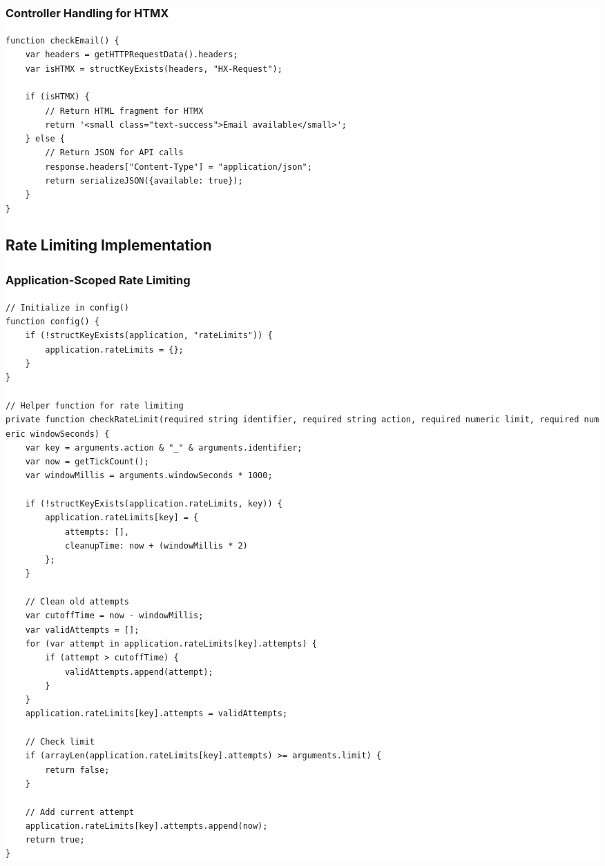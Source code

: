 ### Controller Handling for HTMX
```cfscript
function checkEmail() {
    var headers = getHTTPRequestData().headers;
    var isHTMX = structKeyExists(headers, "HX-Request");
    
    if (isHTMX) {
        // Return HTML fragment for HTMX
        return '<small class="text-success">Email available</small>';
    } else {
        // Return JSON for API calls
        response.headers["Content-Type"] = "application/json";
        return serializeJSON({available: true});
    }
}
```

## Rate Limiting Implementation

### Application-Scoped Rate Limiting
```cfscript
// Initialize in config()
function config() {
    if (!structKeyExists(application, "rateLimits")) {
        application.rateLimits = {};
    }
}

// Helper function for rate limiting
private function checkRateLimit(required string identifier, required string action, required numeric limit, required numeric windowSeconds) {
    var key = arguments.action & "_" & arguments.identifier;
    var now = getTickCount();
    var windowMillis = arguments.windowSeconds * 1000;
    
    if (!structKeyExists(application.rateLimits, key)) {
        application.rateLimits[key] = {
            attempts: [],
            cleanupTime: now + (windowMillis * 2)
        };
    }
    
    // Clean old attempts
    var cutoffTime = now - windowMillis;
    var validAttempts = [];
    for (var attempt in application.rateLimits[key].attempts) {
        if (attempt > cutoffTime) {
            validAttempts.append(attempt);
        }
    }
    application.rateLimits[key].attempts = validAttempts;
    
    // Check limit
    if (arrayLen(application.rateLimits[key].attempts) >= arguments.limit) {
        return false;
    }
    
    // Add current attempt
    application.rateLimits[key].attempts.append(now);
    return true;
}
```
